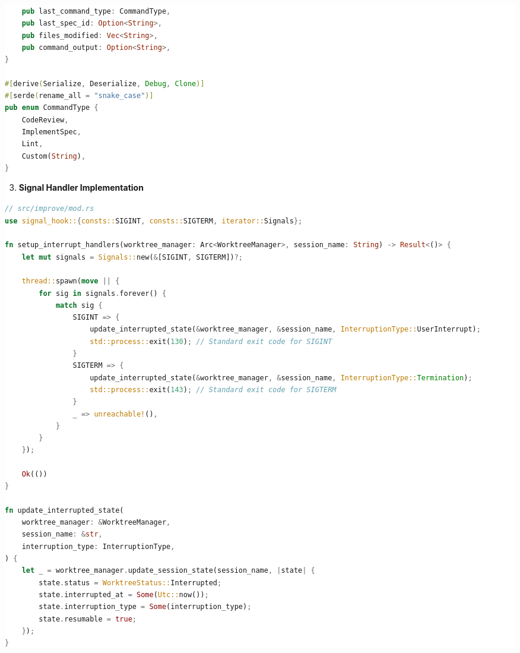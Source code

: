 ```rust
    pub last_command_type: CommandType,
    pub last_spec_id: Option<String>,
    pub files_modified: Vec<String>,
    pub command_output: Option<String>,
}

#[derive(Serialize, Deserialize, Debug, Clone)]
#[serde(rename_all = "snake_case")]
pub enum CommandType {
    CodeReview,
    ImplementSpec,
    Lint,
    Custom(String),
}
```

3. **Signal Handler Implementation**
```rust
// src/improve/mod.rs
use signal_hook::{consts::SIGINT, consts::SIGTERM, iterator::Signals};

fn setup_interrupt_handlers(worktree_manager: Arc<WorktreeManager>, session_name: String) -> Result<()> {
    let mut signals = Signals::new(&[SIGINT, SIGTERM])?;
    
    thread::spawn(move || {
        for sig in signals.forever() {
            match sig {
                SIGINT => {
                    update_interrupted_state(&worktree_manager, &session_name, InterruptionType::UserInterrupt);
                    std::process::exit(130); // Standard exit code for SIGINT
                }
                SIGTERM => {
                    update_interrupted_state(&worktree_manager, &session_name, InterruptionType::Termination);
                    std::process::exit(143); // Standard exit code for SIGTERM
                }
                _ => unreachable!(),
            }
        }
    });
    
    Ok(())
}

fn update_interrupted_state(
    worktree_manager: &WorktreeManager,
    session_name: &str,
    interruption_type: InterruptionType,
) {
    let _ = worktree_manager.update_session_state(session_name, |state| {
        state.status = WorktreeStatus::Interrupted;
        state.interrupted_at = Some(Utc::now());
        state.interruption_type = Some(interruption_type);
        state.resumable = true;
    });
}
```
